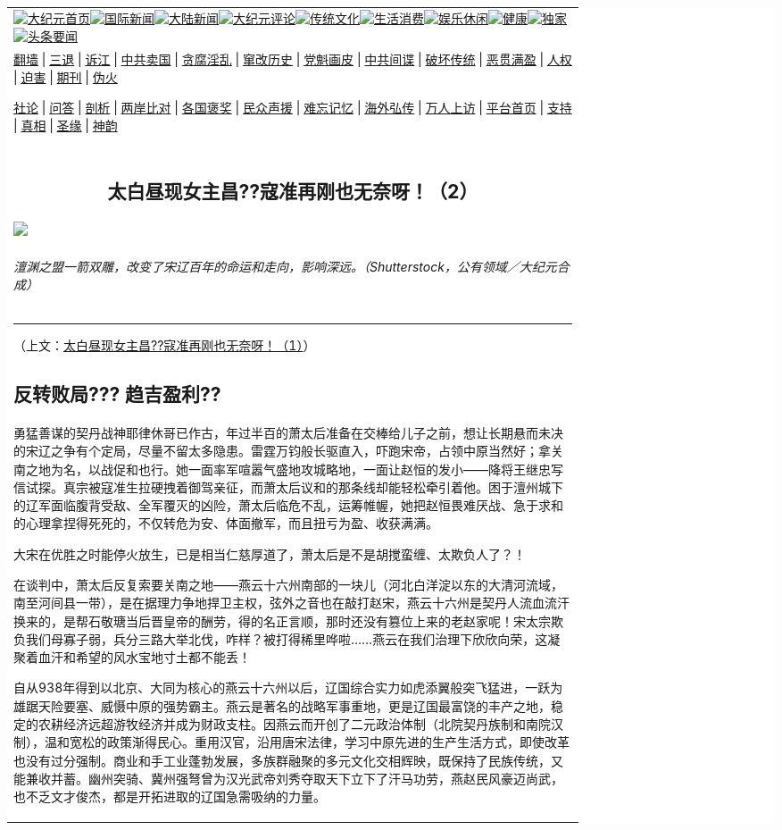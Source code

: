 <a name="1" id="1" target="_blank"></a><span id="1"></span>
<table align=center border="0"><tr><td colspan="2" VALIGN=TOP><a href="https://github.com/1992513/djy/blob/master/gb/nf1351518.md#1"><img src="https://raw.githubusercontent.com/1992513/www/master/t/djy/1.jpg" title="大纪元首页" alt="大纪元首页"></a><a href="https://github.com/1992513/djy/blob/master/gb/n24hr.md#1"><img src="https://raw.githubusercontent.com/1992513/www/master/t/djy/3.jpg" title="国际新闻" alt="国际新闻"></a><a href="https://github.com/1992513/djy/blob/master/gb/nsc413.md#1"><img src="https://raw.githubusercontent.com/1992513/www/master/t/djy/4.jpg" title="大陆新闻" alt="大陆新闻"></a><a href="https://github.com/1992513/djy/blob/master/gb/news392.md#1"><img src="https://raw.githubusercontent.com/1992513/www/master/t/djy/5.jpg" title="大纪元评论" alt="大纪元评论"></a><a href="https://github.com/1992513/djy/blob/master/gb/news2007.md#1"><img src="https://raw.githubusercontent.com/1992513/www/master/t/djy/6.jpg" title="传统文化" alt="传统文化"></a><a href="https://github.com/1992513/djy/blob/master/gb/news2008.md#1"><img src="https://raw.githubusercontent.com/1992513/www/master/t/djy/7.jpg" title="生活消费" alt="生活消费"></a><a href="https://github.com/1992513/djy/blob/master/gb/ncyule.md#1"><img src="https://raw.githubusercontent.com/1992513/www/master/t/djy/8.jpg" title="娱乐休闲" alt="娱乐休闲"></a><a href="https://github.com/1992513/djy/blob/master/gb/nsc1002.md#1"><img src="https://raw.githubusercontent.com/1992513/www/master/t/djy/9.jpg" title="健康" alt="健康"></a><a href="https://github.com/1992513/djy/blob/master/gb/nf6092.md#1"><img src="https://raw.githubusercontent.com/1992513/www/master/t/djy/10a.jpg" title="独家" alt="独家"></a><a href="https://github.com/1992513/djy/blob/master/gb/nf4514.md#1"><img src="https://raw.githubusercontent.com/1992513/www/master/t/djy/12a.jpg" title="头条要闻" alt="头条要闻"></a></td></tr>
<tr><td colspan="2" VALIGN=TOP><a target="_blank" href="https://github.com/1992513/www/blob/master/README.md?zsrh#1">翻墙</a> | <a target="_blank" href="https://github.com/1992513/djy/blob/master/gb/nf5657.md#1">三退</a> | <a target="_blank" href="https://github.com/1992513/djy/blob/master/gb/nf6124.md#1">诉江</a> | <a target="_blank" href="https://github.com/1992513/djy/blob/master/gb/nf1176117.md#1">中共卖国</a> | <a target="_blank" href="https://github.com/1992513/djy/blob/master/gb/nf5773.md#1">贪腐淫乱</a> | <a target="_blank" href="https://github.com/1992513/djy/blob/master/gb/nf1176115.md#1">窜改历史</a> | <a target="_blank" href="https://github.com/1992513/djy/blob/master/gb/nf1176107.md#1">党魁画皮</a> | <a target="_blank" href="https://github.com/1992513/djy/blob/master/gb/nf1320400.md#1">中共间谍</a> | <a target="_blank" href="https://github.com/1992513/djy/blob/master/gb/nf1176114.md#1">破坏传统</a> | <a target="_blank" href="https://github.com/1992513/ntdtv/blob/master/gb/prog447_1.md#1">恶贯满盈</a> | <a target="_blank" href="https://github.com/1992513/djy/blob/master/gb/ncid278.md#1">人权</a> | <a target="_blank" href="https://github.com/1992513/djy/blob/master/gb/nf1176111.md#1">迫害</a> | <a target="_blank" href="https://gitlab.com/szzdlab/mh-qikan/blob/master/README.md#1">期刊</a> | <a target="_blank" href="https://github.com/1992513/djy/blob/master/gb/nf5562.md#1">伪火</a></p><p><a target="_blank" href="https://github.com/1992513/djy/blob/master/gb/9p.md#1">社论</a> | <a target="_blank" href="https://github.com/1992513/djy/blob/master/gb/nf4378.md#1">问答</a> | <a target="_blank" href="https://github.com/1992513/djy/blob/master/gb/nf5792.md#1">剖析</a> | <a target="_blank" href="https://github.com/1992513/djy/blob/master/gb/nf5735.md#1">两岸比对</a> | <a target="_blank" href="https://github.com/1992513/djy/blob/master/gb/nf6119.md#1">各国褒奖</a> | <a target="_blank" href="https://github.com/1992513/djy/blob/master/gb/nf6120.md#1">民众声援</a> | <a target="_blank" href="https://github.com/1992513/djy/blob/master/gb/nf1188594.md#1">难忘记忆</a> | <a target="_blank" href="https://github.com/1992513/djy/blob/master/gb/nf3180.md#1">海外弘传</a> | <a target="_blank" href="https://github.com/1992513/djy/blob/master/gb/nf5410.md#1">万人上访</a> | <a target="_blank" href="https://github.com/1992513/www/blob/master/README.md?zsrh#1">平台首页</a> | <a target="_blank" href="https://github.com/1992513/djy/blob/master/gb/nf4386.md#1">支持</a> | <a target="_blank" href="https://github.com/1992513/djy/blob/master/gb/nf4389.md#1">真相</a> | <a target="_blank" href="https://github.com/1992513/djy/blob/master/gb/nf5790.md#1">圣缘</a> | <a target="_blank" href="https://github.com/1992513/djy/blob/master/gb/nf4786.md#1">神韵</a></td></tr>
<tr><td VALIGN=TOP width="626"><h2 align=center>太白昼现女主昌??寇准再刚也无奈呀！（2）</h2>
<img width="600" src="https://i.epochtimes.com/assets/uploads/2024/11/id14378821-S__270573584-600x400.jpg" />
<h6>澶渊之盟一箭双雕，改变了宋辽百年的命运和走向，影响深远。（Shutterstock，公有领域／大纪元合成）
</h6>
<hr>
<p>（上文：<ahref=><a href="https://github.com/1992513/djy/blob/master/gb/24/11/4/n14363872.md#1">太白昼现女主昌??寇准再刚也无奈呀！（1）</a>）</p>
<h2><strong>反转</strong><strong>败局</strong><strong>??? </strong><strong>趋吉</strong><strong>盈利</strong><strong>?? </strong></h2>
<p>勇猛善谋的契丹战神耶律休哥已作古，年过半百的萧太后准备在交棒给儿子之前，想让长期悬而未决的宋辽之争有个定局，尽量不留太多隐患。雷霆万钧般长驱直入，吓跑宋帝，占领中原当然好；拿关南之地为名，以战促和也行。她一面率军喧嚣气盛地攻城略地，一面让赵恒的发小——降将王继忠写信试探。真宗被寇准生拉硬拽着御驾亲征，而萧太后议和的那条线却能轻松牵引着他。困于澶州城下的辽军面临腹背受敌、全军覆灭的凶险，萧太后临危不乱，运筹帷幄，她把赵恒畏难厌战、急于求和的心理拿捏得死死的，不仅转危为安、体面撤军，而且扭亏为盈、收获满满。</p>
<p>大宋在优胜之时能停火放生，已是相当仁慈厚道了，萧太后是不是胡搅蛮缠、太欺负人了？！</p>
<p>在谈判中，萧太后反复索要关南之地——燕云十六州南部的一块儿（河北白洋淀以东的大清河流域，南至河间县一带），是在据理力争地捍卫主权，弦外之音也在敲打赵宋，燕云十六州是契丹人流血流汗换来的，是帮石敬瑭当后晋皇帝的酬劳，得的名正言顺，那时还没有篡位上来的老赵家呢！宋太宗欺负我们母寡子弱，兵分三路大举北伐，咋样？被打得稀里哗啦……燕云在我们治理下欣欣向荣，这凝聚着血汗和希望的风水宝地寸土都不能丢！</p>
<p>自从938年得到以北京、大同为核心的燕云十六州以后，辽国综合实力如虎添翼般突飞猛进，一跃为雄踞天险要塞、威慑中原的强势霸主。燕云是著名的战略军事重地，更是辽国最富饶的丰产之地，稳定的农耕经济远超游牧经济并成为财政支柱。因燕云而开创了二元政治体制（北院契丹族制和南院汉制），温和宽松的政策渐得民心。重用汉官，沿用唐宋法律，学习中原先进的生产生活方式，即使改革也没有过分强制。商业和手工业蓬勃发展，多族群融聚的多元文化交相辉映，既保持了民族传统，又能兼收并蓄。幽州突骑、冀州强弩曾为汉光武帝刘秀夺取天下立下了汗马功劳，燕赵民风豪迈尚武，也不乏文才俊杰，都是开拓进取的辽国急需吸纳的力量。</p>